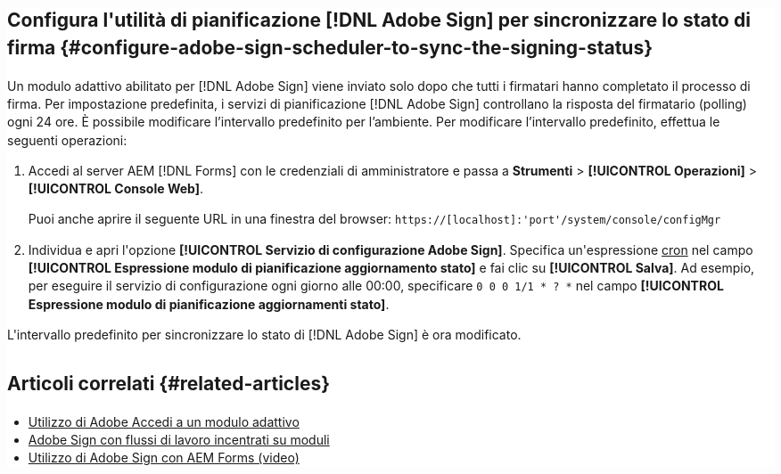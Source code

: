
## Configura l&#39;utilità di pianificazione [!DNL Adobe Sign] per sincronizzare lo stato di firma {#configure-adobe-sign-scheduler-to-sync-the-signing-status}

Un modulo adattivo abilitato per [!DNL Adobe Sign] viene inviato solo dopo che tutti i firmatari hanno completato il processo di firma. Per impostazione predefinita, i servizi di pianificazione [!DNL Adobe Sign] controllano la risposta del firmatario (polling) ogni 24 ore. È possibile modificare l’intervallo predefinito per l’ambiente. Per modificare l’intervallo predefinito, effettua le seguenti operazioni:

1. Accedi al server AEM [!DNL Forms] con le credenziali di amministratore e passa a **Strumenti** > **[!UICONTROL Operazioni]** > **[!UICONTROL Console Web]**.

   Puoi anche aprire il seguente URL in una finestra del browser:
   `https://[localhost]:'port'/system/console/configMgr`

1. Individua e apri l&#39;opzione **[!UICONTROL Servizio di configurazione Adobe Sign]**. Specifica un&#39;espressione [cron](https://en.wikipedia.org/wiki/Cron#CRON_expression) nel campo **[!UICONTROL Espressione modulo di pianificazione aggiornamento stato]** e fai clic su **[!UICONTROL Salva]**. Ad esempio, per eseguire il servizio di configurazione ogni giorno alle 00:00, specificare `0 0 0 1/1 * ? *` nel campo **[!UICONTROL Espressione modulo di pianificazione aggiornamenti stato]**.

L&#39;intervallo predefinito per sincronizzare lo stato di [!DNL Adobe Sign] è ora modificato.

## Articoli correlati {#related-articles}

* [Utilizzo di Adobe Accedi a un modulo adattivo](../../forms/using/working-with-adobe-sign.md)
* [Adobe Sign con flussi di lavoro incentrati su moduli](/help/forms/using/aem-forms-workflow-step-reference.md#sign-document-step-sign-document-step)
* [Utilizzo di Adobe Sign con AEM Forms (video)](https://helpx.adobe.com/experience-manager/kt/forms/using/adobe-sign-integration-feature-video.html)
